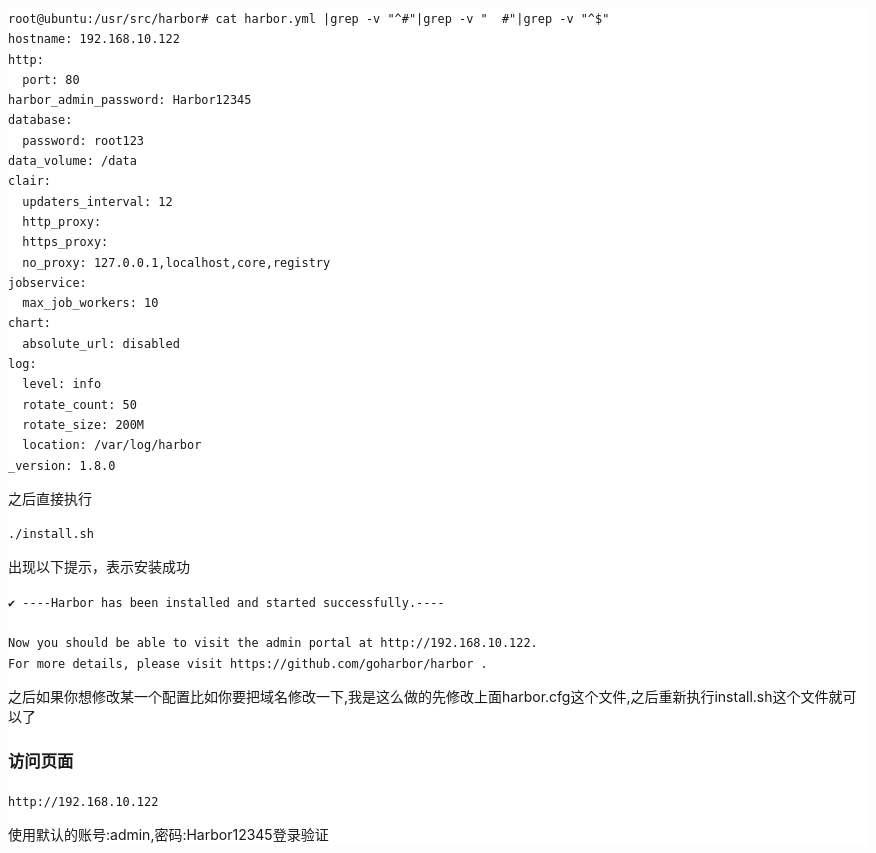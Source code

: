 ```
root@ubuntu:/usr/src/harbor# cat harbor.yml |grep -v "^#"|grep -v "  #"|grep -v "^$"
hostname: 192.168.10.122
http:
  port: 80
harbor_admin_password: Harbor12345
database:
  password: root123
data_volume: /data
clair: 
  updaters_interval: 12
  http_proxy:
  https_proxy:
  no_proxy: 127.0.0.1,localhost,core,registry
jobservice:
  max_job_workers: 10
chart:
  absolute_url: disabled
log:
  level: info
  rotate_count: 50
  rotate_size: 200M
  location: /var/log/harbor
_version: 1.8.0
```

 

之后直接执行

```
./install.sh
```

 

出现以下提示，表示安装成功

```
✔ ----Harbor has been installed and started successfully.----

Now you should be able to visit the admin portal at http://192.168.10.122. 
For more details, please visit https://github.com/goharbor/harbor .
```

 

之后如果你想修改某一个配置比如你要把域名修改一下,我是这么做的先修改上面harbor.cfg这个文件,之后重新执行install.sh这个文件就可以了

 

### 访问页面

```
http://192.168.10.122
```

 

使用默认的账号:admin,密码:Harbor12345登录验证
